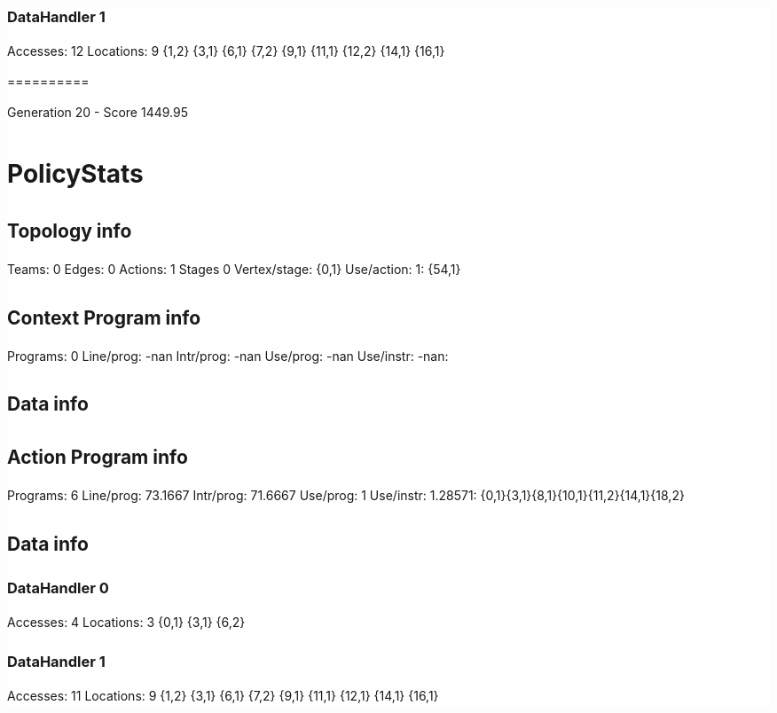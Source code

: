 ### DataHandler 1
Accesses:	12
Locations:	9
{1,2} {3,1} {6,1} {7,2} {9,1} {11,1} {12,2} {14,1} {16,1} 


==========

Generation 20 - Score 1449.95

# PolicyStats
## Topology info
Teams:		0
Edges:		0
Actions:	1
Stages		0
Vertex/stage:	{0,1} 
Use/action:	1: {54,1} 

## Context Program info
Programs:	0
Line/prog:	-nan
Intr/prog:	-nan
Use/prog:	-nan
Use/instr:	-nan: 

## Data info


## Action Program info
Programs:	6
Line/prog:	73.1667
Intr/prog:	71.6667
Use/prog:	1
Use/instr:	1.28571: {0,1}{3,1}{8,1}{10,1}{11,2}{14,1}{18,2}

## Data info

### DataHandler 0
Accesses:	4
Locations:	3
{0,1} {3,1} {6,2} 

### DataHandler 1
Accesses:	11
Locations:	9
{1,2} {3,1} {6,1} {7,2} {9,1} {11,1} {12,1} {14,1} {16,1} 
